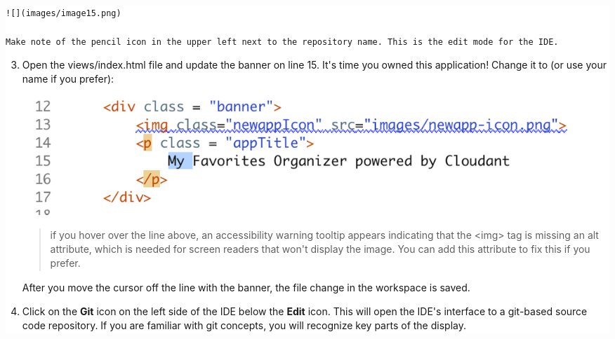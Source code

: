     ![](images/image15.png)

    Make note of the pencil icon in the upper left next to the repository name. This is the edit mode for the IDE.

3. Open the views/index.html file and update the banner on line 15. It's time you owned this application! Change it to (or use your name if you prefer):

    ![](images/image22.png)

    > if you hover over the line above, an accessibility warning tooltip appears indicating that the &lt;img&gt; tag is missing an alt attribute, which is needed for screen readers that won't display the image. You can add this attribute to fix this if you prefer.

    After you move the cursor off the line with the banner, the file change in the workspace is saved.

4. Click on the **Git** icon on the left side of the IDE below the **Edit** icon. This will open the IDE's interface to a git-based source code repository. If you are familiar with git concepts, you will recognize key parts of the display.
